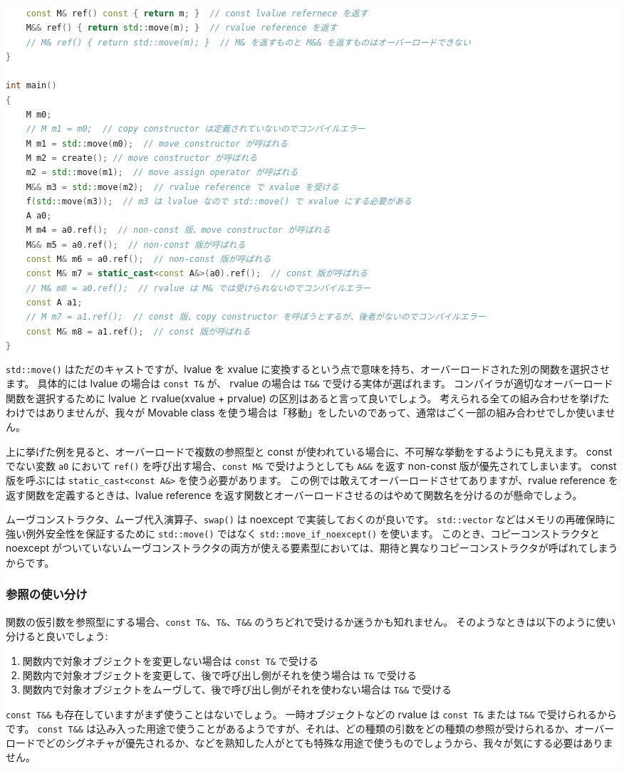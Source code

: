 ```c++
    const M& ref() const { return m; }  // const lvalue refernece を返す
    M&& ref() { return std::move(m); }  // rvalue reference を返す
    // M& ref() { return std::move(m); }  // M& を返すものと M&& を返すものはオーバーロードできない
}

int main()
{
    M m0;
    // M m1 = m0;  // copy constructor は定義されていないのでコンパイルエラー
    M m1 = std::move(m0);  // move constructor が呼ばれる
    M m2 = create(); // move constructor が呼ばれる
    m2 = std::move(m1);  // move assign operator が呼ばれる
    M&& m3 = std::move(m2);  // rvalue reference で xvalue を受ける
    f(std::move(m3));  // m3 は lvalue なので std::move() で xvalue にする必要がある
    A a0;
    M m4 = a0.ref();  // non-const 版、move constructor が呼ばれる
    M&& m5 = a0.ref();  // non-const 版が呼ばれる
    const M& m6 = a0.ref();  // non-const 版が呼ばれる
    const M& m7 = static_cast<const A&>(a0).ref();  // const 版が呼ばれる
    // M& m8 = a0.ref();  // rvalue は M& では受けられないのでコンパイルエラー
    const A a1;
    // M m7 = a1.ref();  // const 版、copy constructor を呼ぼうとするが、後者がないのでコンパイルエラー
    const M& m8 = a1.ref();  // const 版が呼ばれる
}
```

`std::move()` はただのキャストですが、lvalue を xvalue に変換するという点で意味を持ち、オーバーロードされた別の関数を選択させます。
具体的には lvalue の場合は `const T&` が、 rvalue の場合は `T&&` で受ける実体が選ばれます。
コンパイラが適切なオーバーロード関数を選択するために lvalue と rvalue(xvalue + prvalue) の区別はあると言って良いでしょう。
考えられる全ての組み合わせを挙げたわけではありませんが、我々が Movable class を使う場合は「移動」をしたいのであって、通常はごく一部の組み合わせでしか使いません。

上に挙げた例を見ると、オーバーロードで複数の参照型と const が使われている場合に、不可解な挙動をするようにも見えます。
const でない変数 `a0` において `ref()` を呼び出す場合、`const M&` で受けようとしても `A&&` を返す non-const 版が優先されてしまいます。
const 版を呼ぶには `static_cast<const A&>` を使う必要があります。
この例では敢えてオーバーロードさせてありますが、rvalue reference を返す関数を定義するときは、lvalue reference を返す関数とオーバーロードさせるのはやめて関数名を分けるのが懸命でしょう。

ムーヴコンストラクタ、ムーブ代入演算子、`swap()` は noexcept で実装しておくのが良いです。
`std::vector` などはメモリの再確保時に強い例外安全性を保証するために `std::move()` ではなく `std::move_if_noexcept()` を使います。
このとき、コピーコンストラクタと noexcept がついていないムーヴコンストラクタの両方が使える要素型においては、期待と異なりコピーコンストラクタが呼ばれてしまうからです。


### 参照の使い分け

関数の仮引数を参照型にする場合、`const T&`、`T&`、`T&&` のうちどれで受けるか迷うかも知れません。
そのようなときは以下のように使い分けると良いでしょう:

1. 関数内で対象オブジェクトを変更しない場合は `const T&` で受ける
2. 関数内で対象オブジェクトを変更して、後で呼び出し側がそれを使う場合は `T&` で受ける
3. 関数内で対象オブジェクトをムーヴして、後で呼び出し側がそれを使わない場合は `T&&` で受ける

`const T&&` も存在していますがまず使うことはないでしょう。
一時オブジェクトなどの rvalue は `const T&` または `T&&` で受けられるからです。
`const T&&` は込み入った用途で使うことがあるようですが、それは、どの種類の引数をどの種類の参照が受けられるか、オーバーロードでどのシグネチャが優先されるか、などを熟知した人がとても特殊な用途で使うものでしょうから、我々が気にする必要はありません。
